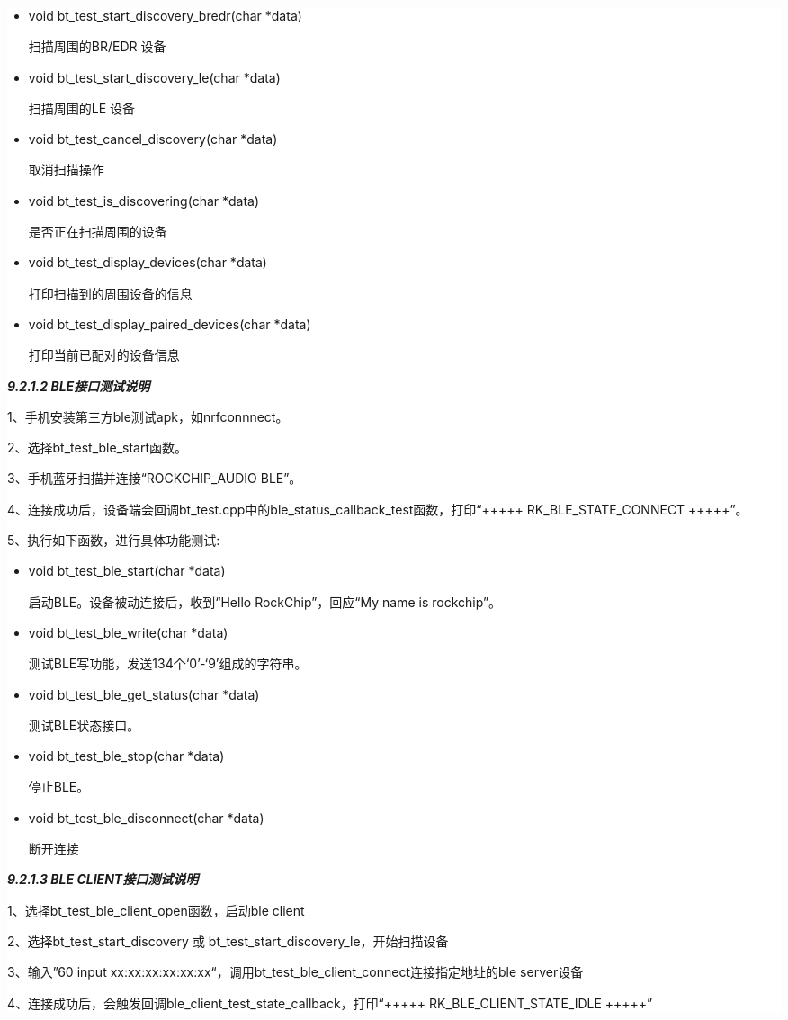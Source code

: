 - void bt_test_start_discovery_bredr(char *data)

  扫描周围的BR/EDR 设备

- void bt_test_start_discovery_le(char *data)

  扫描周围的LE 设备

- void bt_test_cancel_discovery(char *data)

  取消扫描操作

- void bt_test_is_discovering(char *data)

  是否正在扫描周围的设备

- void bt_test_display_devices(char *data)

  打印扫描到的周围设备的信息

- void bt_test_display_paired_devices(char *data)

  打印当前已配对的设备信息

***9.2.1.2 BLE接口测试说明***

1、手机安装第三方ble测试apk，如nrfconnnect。

2、选择bt_test_ble_start函数。

3、手机蓝牙扫描并连接“ROCKCHIP_AUDIO BLE”。

4、连接成功后，设备端会回调bt_test.cpp中的ble_status_callback_test函数，打印“+++++ RK_BLE_STATE_CONNECT +++++”。

5、执行如下函数，进行具体功能测试:

- void bt_test_ble_start(char *data)

  启动BLE。设备被动连接后，收到“Hello RockChip”，回应“My name is rockchip”。

- void bt_test_ble_write(char *data)

  测试BLE写功能，发送134个‘0’-‘9’组成的字符串。

- void bt_test_ble_get_status(char *data)

  测试BLE状态接口。

- void bt_test_ble_stop(char  *data)

  停止BLE。

- void bt_test_ble_disconnect(char *data)

  断开连接

***9.2.1.3 BLE CLIENT接口测试说明***

1、选择bt_test_ble_client_open函数，启动ble client

2、选择bt_test_start_discovery 或 bt_test_start_discovery_le，开始扫描设备

3、输入”60 input xx:xx:xx:xx:xx:xx“，调用bt_test_ble_client_connect连接指定地址的ble server设备

4、连接成功后，会触发回调ble_client_test_state_callback，打印“+++++ RK_BLE_CLIENT_STATE_IDLE +++++”
